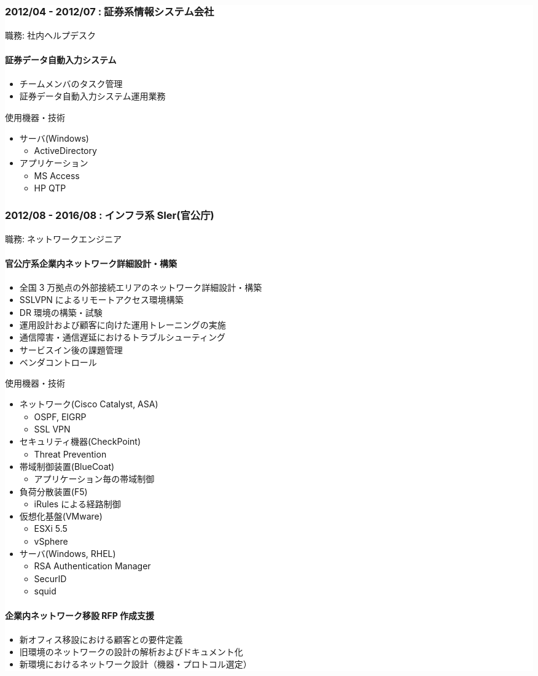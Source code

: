 ### 2012/04 - 2012/07 : 証券系情報システム会社

職務: 社内ヘルプデスク

#### 証券データ自動入力システム

- チームメンバのタスク管理
- 証券データ自動入力システム運用業務

使用機器・技術

- サーバ(Windows)
  - ActiveDirectory
- アプリケーション
  - MS Access
  - HP QTP

### 2012/08 - 2016/08 : インフラ系 SIer(官公庁)

職務: ネットワークエンジニア

#### 官公庁系企業内ネットワーク詳細設計・構築

- 全国 3 万拠点の外部接続エリアのネットワーク詳細設計・構築
- SSLVPN によるリモートアクセス環境構築
- DR 環境の構築・試験
- 運用設計および顧客に向けた運用トレーニングの実施
- 通信障害・通信遅延におけるトラブルシューティング
- サービスイン後の課題管理
- ベンダコントロール

使用機器・技術

- ネットワーク(Cisco Catalyst, ASA)
  - OSPF, EIGRP
  - SSL VPN
- セキュリティ機器(CheckPoint)
  - Threat Prevention
- 帯域制御装置(BlueCoat)
  - アプリケーション毎の帯域制御
- 負荷分散装置(F5)
  - iRules による経路制御
- 仮想化基盤(VMware)
  - ESXi 5.5
  - vSphere
- サーバ(Windows, RHEL)
  - RSA Authentication Manager
  - SecurID
  - squid

#### 企業内ネットワーク移設 RFP 作成支援

- 新オフィス移設における顧客との要件定義
- 旧環境のネットワークの設計の解析およびドキュメント化
- 新環境におけるネットワーク設計（機器・プロトコル選定）
